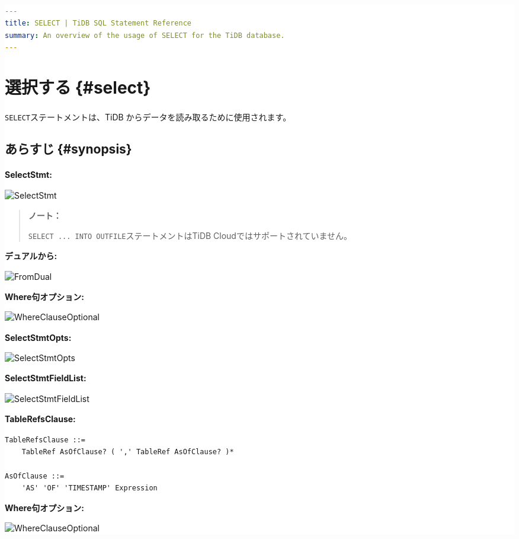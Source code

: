 ```yaml
---
title: SELECT | TiDB SQL Statement Reference
summary: An overview of the usage of SELECT for the TiDB database.
---
```


# 選択する {#select}

`SELECT`ステートメントは、TiDB からデータを読み取るために使用されます。

## あらすじ {#synopsis}

**SelectStmt:**

![SelectStmt](/media/sqlgram/SelectStmt.png)

<CustomContent platform="tidb-cloud">

> **ノート：**
>
> `SELECT ... INTO OUTFILE`ステートメントはTiDB Cloudではサポートされていません。

</CustomContent>

**デュアルから:**

![FromDual](/media/sqlgram/FromDual.png)

**Where句オプション:**

![WhereClauseOptional](/media/sqlgram/WhereClauseOptional.png)

**SelectStmtOpts:**

![SelectStmtOpts](/media/sqlgram/SelectStmtOpts.png)

**SelectStmtFieldList:**

![SelectStmtFieldList](/media/sqlgram/SelectStmtFieldList.png)

**TableRefsClause:**

```ebnf+diagram
TableRefsClause ::=
    TableRef AsOfClause? ( ',' TableRef AsOfClause? )*

AsOfClause ::=
    'AS' 'OF' 'TIMESTAMP' Expression
```

**Where句オプション:**

![WhereClauseOptional](/media/sqlgram/WhereClauseOptional.png)
